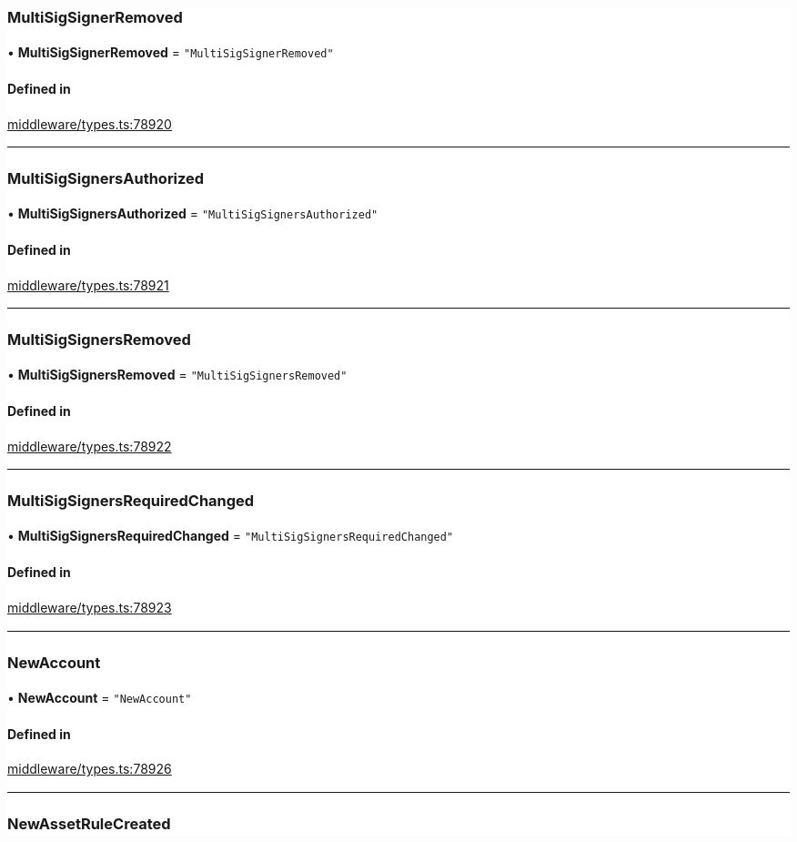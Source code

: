 ### MultiSigSignerRemoved

• **MultiSigSignerRemoved** = ``"MultiSigSignerRemoved"``

#### Defined in

[middleware/types.ts:78920](https://github.com/PolymeshAssociation/polymesh-sdk/blob/f8a937f04/src/middleware/types.ts#L78920)

___

### MultiSigSignersAuthorized

• **MultiSigSignersAuthorized** = ``"MultiSigSignersAuthorized"``

#### Defined in

[middleware/types.ts:78921](https://github.com/PolymeshAssociation/polymesh-sdk/blob/f8a937f04/src/middleware/types.ts#L78921)

___

### MultiSigSignersRemoved

• **MultiSigSignersRemoved** = ``"MultiSigSignersRemoved"``

#### Defined in

[middleware/types.ts:78922](https://github.com/PolymeshAssociation/polymesh-sdk/blob/f8a937f04/src/middleware/types.ts#L78922)

___

### MultiSigSignersRequiredChanged

• **MultiSigSignersRequiredChanged** = ``"MultiSigSignersRequiredChanged"``

#### Defined in

[middleware/types.ts:78923](https://github.com/PolymeshAssociation/polymesh-sdk/blob/f8a937f04/src/middleware/types.ts#L78923)

___

### NewAccount

• **NewAccount** = ``"NewAccount"``

#### Defined in

[middleware/types.ts:78926](https://github.com/PolymeshAssociation/polymesh-sdk/blob/f8a937f04/src/middleware/types.ts#L78926)

___

### NewAssetRuleCreated
